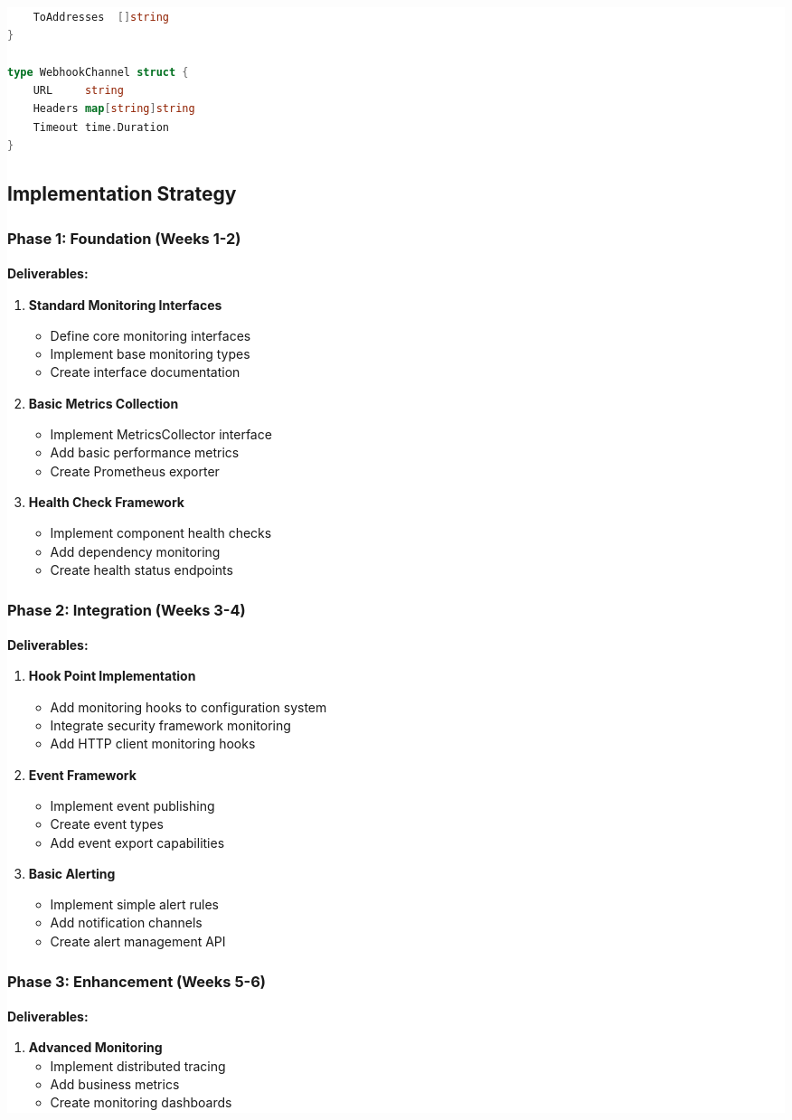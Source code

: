 ```go
    ToAddresses  []string
}

type WebhookChannel struct {
    URL     string
    Headers map[string]string
    Timeout time.Duration
}
```

## Implementation Strategy

### Phase 1: Foundation (Weeks 1-2)

**Deliverables:**
1. **Standard Monitoring Interfaces**
   - Define core monitoring interfaces
   - Implement base monitoring types
   - Create interface documentation

2. **Basic Metrics Collection**
   - Implement MetricsCollector interface
   - Add basic performance metrics
   - Create Prometheus exporter

3. **Health Check Framework**
   - Implement component health checks
   - Add dependency monitoring
   - Create health status endpoints

### Phase 2: Integration (Weeks 3-4)

**Deliverables:**
1. **Hook Point Implementation**
   - Add monitoring hooks to configuration system
   - Integrate security framework monitoring
   - Add HTTP client monitoring hooks

2. **Event Framework**
   - Implement event publishing
   - Create event types
   - Add event export capabilities

3. **Basic Alerting**
   - Implement simple alert rules
   - Add notification channels
   - Create alert management API

### Phase 3: Enhancement (Weeks 5-6)

**Deliverables:**
1. **Advanced Monitoring**
   - Implement distributed tracing
   - Add business metrics
   - Create monitoring dashboards
